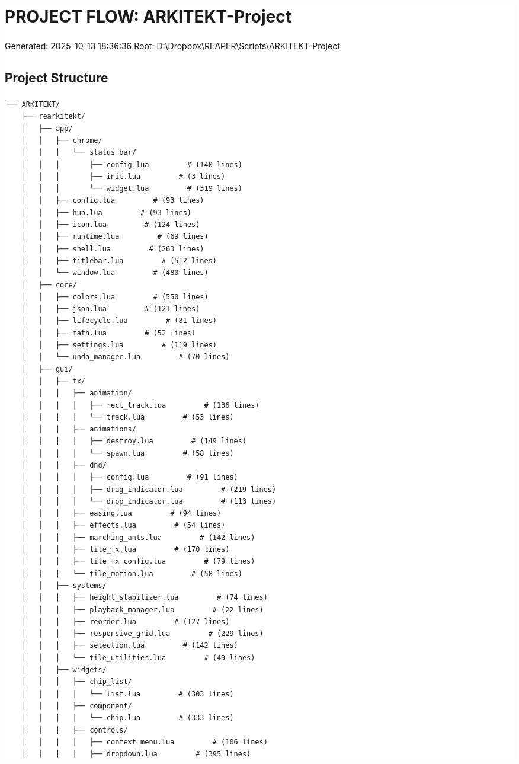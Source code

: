 # PROJECT FLOW: ARKITEKT-Project
Generated: 2025-10-13 18:36:36
Root: D:\Dropbox\REAPER\Scripts\ARKITEKT-Project

## Project Structure

```
└── ARKITEKT/
    ├── rearkitekt/
    │   ├── app/
    │   │   ├── chrome/
    │   │   │   └── status_bar/
    │   │   │       ├── config.lua         # (140 lines)
    │   │   │       ├── init.lua         # (3 lines)
    │   │   │       └── widget.lua         # (319 lines)
    │   │   ├── config.lua         # (93 lines)
    │   │   ├── hub.lua         # (93 lines)
    │   │   ├── icon.lua         # (124 lines)
    │   │   ├── runtime.lua         # (69 lines)
    │   │   ├── shell.lua         # (263 lines)
    │   │   ├── titlebar.lua         # (512 lines)
    │   │   └── window.lua         # (480 lines)
    │   ├── core/
    │   │   ├── colors.lua         # (550 lines)
    │   │   ├── json.lua         # (121 lines)
    │   │   ├── lifecycle.lua         # (81 lines)
    │   │   ├── math.lua         # (52 lines)
    │   │   ├── settings.lua         # (119 lines)
    │   │   └── undo_manager.lua         # (70 lines)
    │   ├── gui/
    │   │   ├── fx/
    │   │   │   ├── animation/
    │   │   │   │   ├── rect_track.lua         # (136 lines)
    │   │   │   │   └── track.lua         # (53 lines)
    │   │   │   ├── animations/
    │   │   │   │   ├── destroy.lua         # (149 lines)
    │   │   │   │   └── spawn.lua         # (58 lines)
    │   │   │   ├── dnd/
    │   │   │   │   ├── config.lua         # (91 lines)
    │   │   │   │   ├── drag_indicator.lua         # (219 lines)
    │   │   │   │   └── drop_indicator.lua         # (113 lines)
    │   │   │   ├── easing.lua         # (94 lines)
    │   │   │   ├── effects.lua         # (54 lines)
    │   │   │   ├── marching_ants.lua         # (142 lines)
    │   │   │   ├── tile_fx.lua         # (170 lines)
    │   │   │   ├── tile_fx_config.lua         # (79 lines)
    │   │   │   └── tile_motion.lua         # (58 lines)
    │   │   ├── systems/
    │   │   │   ├── height_stabilizer.lua         # (74 lines)
    │   │   │   ├── playback_manager.lua         # (22 lines)
    │   │   │   ├── reorder.lua         # (127 lines)
    │   │   │   ├── responsive_grid.lua         # (229 lines)
    │   │   │   ├── selection.lua         # (142 lines)
    │   │   │   └── tile_utilities.lua         # (49 lines)
    │   │   ├── widgets/
    │   │   │   ├── chip_list/
    │   │   │   │   └── list.lua         # (303 lines)
    │   │   │   ├── component/
    │   │   │   │   └── chip.lua         # (333 lines)
    │   │   │   ├── controls/
    │   │   │   │   ├── context_menu.lua         # (106 lines)
    │   │   │   │   ├── dropdown.lua         # (395 lines)
```